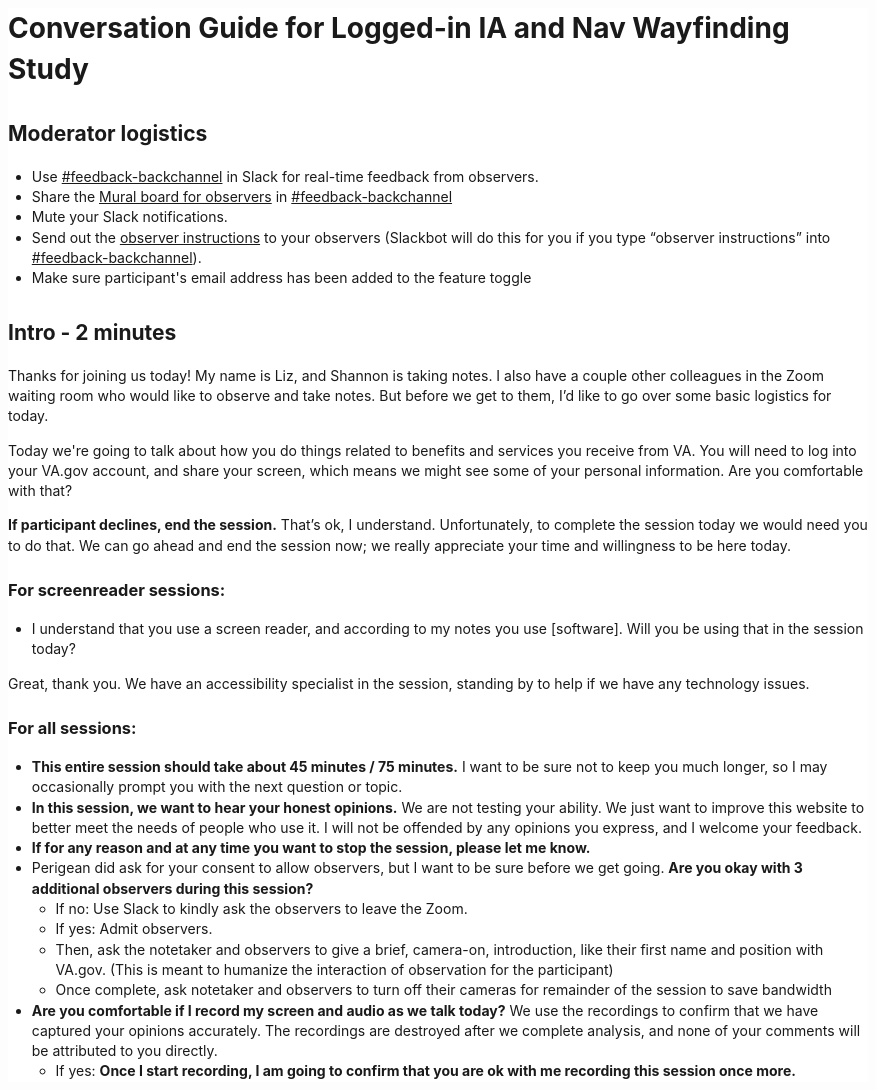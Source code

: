 # Conversation Guide for Logged-in IA and Nav Wayfinding Study

## Moderator logistics
- Use [#feedback-backchannel](https://dsva.slack.com/messages/C40B45NJK/details/) in Slack for real-time feedback from observers.
- Share the [Mural board for observers](https://app.mural.co/t/departmentofveteransaffairs9999/m/departmentofveteransaffairs9999/1678753731006/614653b3452e25e9e2a8236cab13644d0875b66f?sender=ub868d471cfdb1c56cc0b4512) in [#feedback-backchannel](https://dsva.slack.com/messages/C40B45NJK/details/)
- Mute your Slack notifications.
- Send out the [observer instructions](https://depo-platform-documentation.scrollhelp.site/research-design/Observer-guidelines.1622311177.html) to your observers (Slackbot will do this for you if you type “observer instructions” into [#feedback-backchannel](https://dsva.slack.com/channels/feedback-backchannel)).
- Make sure participant's email address has been added to the feature toggle

## Intro - 2 minutes
Thanks for joining us today! My name is Liz, and Shannon is taking notes. I also have a couple other colleagues in the Zoom waiting room who would like to observe and take notes. But before we get to them, I’d like to go over some basic logistics for today.

Today we're going to talk about how you do things related to benefits and services you receive from VA. You will need to log into your VA.gov  account, and share your screen, which means we might see some of your personal information. Are you comfortable with that?

**If participant declines, end the session.** That’s ok, I understand. Unfortunately, to complete the session today we would need you to do that. We can go ahead and end the session now; we really appreciate your time and willingness to be here today.

### For screenreader sessions:
- I understand that you use a screen reader, and according to my notes you use [software]. Will you be using that in the session today? 

Great, thank you. We have an accessibility specialist in the session, standing by to help if we have any technology issues.

### For all sessions:
- **This entire session should take about 45 minutes / 75 minutes.** I want to be sure not to keep you much longer, so I may occasionally prompt you with the next question or topic.
- **In this session, we want to hear your honest opinions.** We are not testing your ability. We just want to improve this website to better meet the needs of people who use it. I will not be offended by any opinions you express, and I welcome your feedback.
- **If for any reason and at any time you want to stop the session, please let me know.** 
- Perigean did ask for your consent to allow observers, but I want to be sure before we get going. **Are you okay with 3 additional observers during this session?**
   - If no: Use Slack to kindly ask the observers to leave the Zoom.
   - If yes: Admit observers. 
    - Then, ask the notetaker and observers to give a brief, camera-on, introduction, like their first name and position with VA.gov. (This is meant to humanize the interaction of observation for the participant)
   - Once complete, ask notetaker and observers to turn off their cameras for remainder of the session to save bandwidth
- **Are you comfortable if I record my screen and audio as we talk today?** We use the recordings to confirm that we have captured your opinions accurately. The recordings are destroyed after we complete analysis, and none of your comments will be attributed to you directly. 
    - If yes: **Once I start recording, I am going to confirm that you are ok with me recording this session once more.** 
